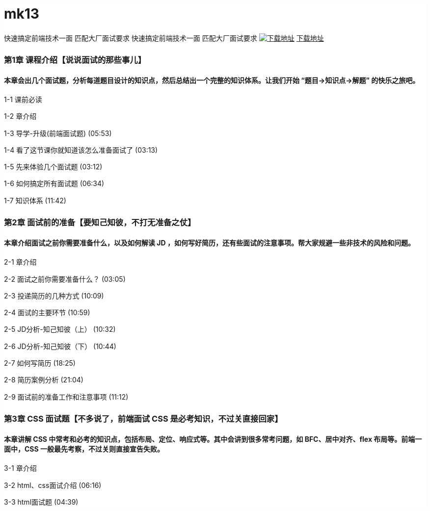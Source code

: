 # mk13
快速搞定前端技术一面 匹配大厂面试要求
快速搞定前端技术一面 匹配大厂面试要求
[![下载地址](https://img.mukewang.com/szimg/6164020a0902065805400304.jpg "下载地址")](https://51xueit.vip "下载地址")
[下载地址](https://51xueit.vip "下载地址")
### 第1章 课程介绍【说说面试的那些事儿】 

#### 本章会出几个面试题，分析每道题目设计的知识点，然后总结出一个完整的知识体系。让我们开始 “题目->知识点->解题” 的快乐之旅吧。
1-1 课前必读

1-2 章介绍

1-3 导学-升级(前端面试题) (05:53)

1-4 看了这节课你就知道该怎么准备面试了 (03:13)

1-5 先来体验几个面试题 (03:12)

1-6 如何搞定所有面试题 (06:34)

1-7 知识体系 (11:42)


### 第2章 面试前的准备【要知己知彼，不打无准备之仗】

#### 本章介绍面试之前你需要准备什么，以及如何解读 JD ，如何写好简历，还有些面试的注意事项。帮大家规避一些非技术的风险和问题。
2-1 章介绍

2-2 面试之前你需要准备什么？ (03:05)

2-3 投递简历的几种方式 (10:09)

2-4 面试的主要环节 (10:59)

2-5 JD分析-知己知彼（上） (10:32)

2-6 JD分析-知己知彼（下） (10:44)

2-7 如何写简历 (18:25)

2-8 简历案例分析 (21:04)

2-9 面试前的准备工作和注意事项 (11:12)


### 第3章 CSS 面试题【不多说了，前端面试 CSS 是必考知识，不过关直接回家】

#### 本章讲解 CSS 中常考和必考的知识点，包括布局、定位、响应式等。其中会讲到很多常考问题，如 BFC、居中对齐、flex 布局等。前端一面中，CSS 一般最先考察，不过关则直接宣告失败。
3-1 章介绍

3-2 html、css面试介绍 (06:16)

3-3 html面试题 (04:39)
